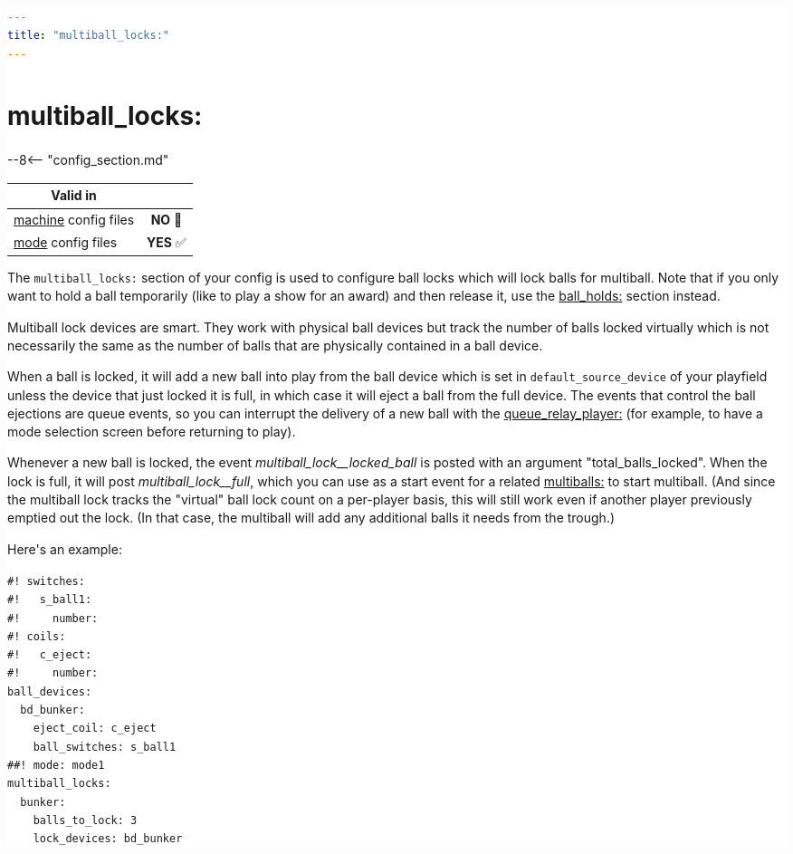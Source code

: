 ```yaml
---
title: "multiball_locks:"
---
```


# multiball_locks:


--8<-- "config_section.md"

| Valid in | |
|-----|:----:|
|[machine](instructions/machine_config.md) config files |**NO** :no_entry_sign:|
|[mode](instructions/mode_config.md) config files|**YES** :white_check_mark:|

The `multiball_locks:` section of your config is used to configure ball
locks which will lock balls for multiball. Note that if you only want to
hold a ball temporarily (like to play a show for an award) and then
release it, use the [ball_holds:](ball_holds.md)
section instead.

Multiball lock devices are smart. They work with physical ball devices
but track the number of balls locked virtually which is not necessarily
the same as the number of balls that are physically contained in a ball
device.

When a ball is locked, it will add a new ball into play from the ball
device which is set in `default_source_device` of your playfield unless
the device that just locked it is full, in which case it will eject a
ball from the full device. The events that control the ball ejections
are queue events, so you can interrupt the delivery of a new ball with
the [queue_relay_player:](queue_relay_player.md) (for
example, to have a mode selection screen before returning to play).

Whenever a new ball is locked, the event
*multiball_lock_<name>_locked_ball* is posted with an argument
"total_balls_locked". When the lock is full, it will post
*multiball_lock_<name>_full*, which you can use as a start event for
a related [multiballs:](multiballs.md) to start
multiball. (And since the multiball lock tracks the "virtual" ball
lock count on a per-player basis, this will still work even if another
player previously emptied out the lock. (In that case, the multiball
will add any additional balls it needs from the trough.)

Here's an example:

``` mpf-config
#! switches:
#!   s_ball1:
#!     number:
#! coils:
#!   c_eject:
#!     number:
ball_devices:
  bd_bunker:
    eject_coil: c_eject
    ball_switches: s_ball1
##! mode: mode1
multiball_locks:
  bunker:
    balls_to_lock: 3
    lock_devices: bd_bunker
```
